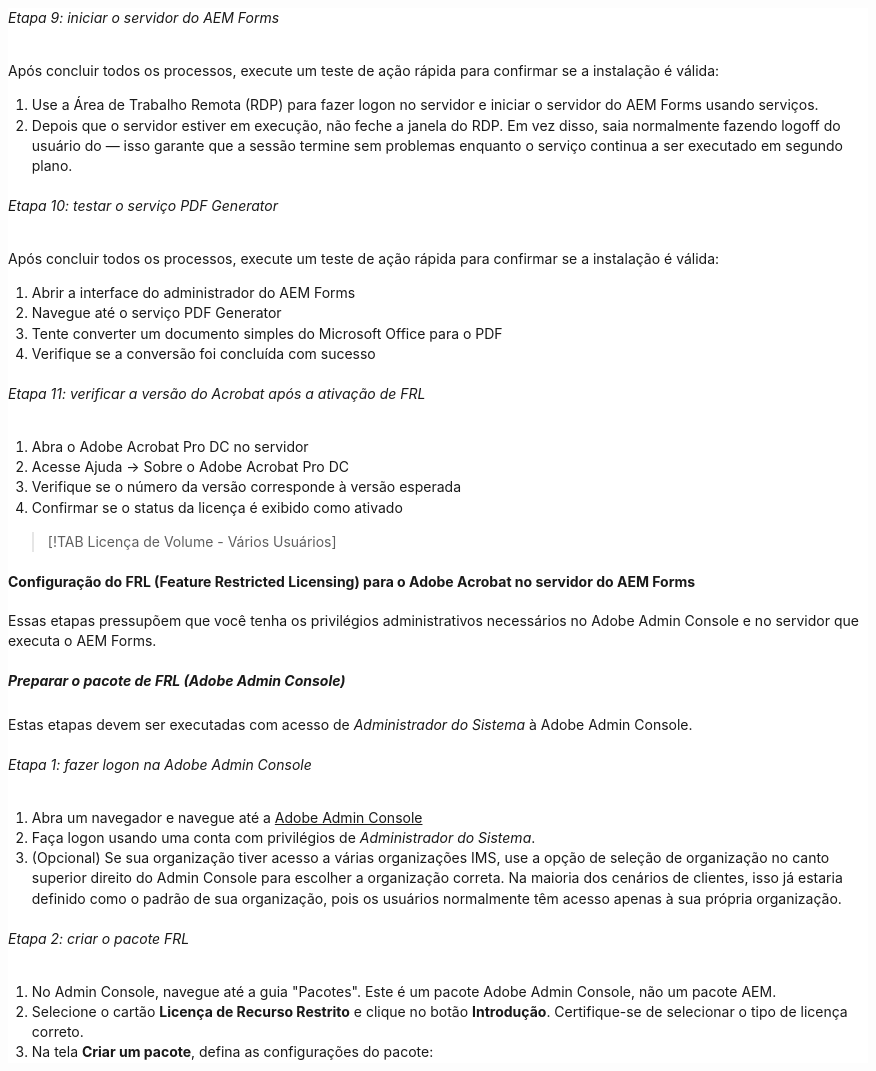 ###### Etapa 9: iniciar o servidor do AEM Forms

Após concluir todos os processos, execute um teste de ação rápida para confirmar se a instalação é válida:

1. Use a Área de Trabalho Remota (RDP) para fazer logon no servidor e iniciar o servidor do AEM Forms usando serviços.
2. Depois que o servidor estiver em execução, não feche a janela do RDP. Em vez disso, saia normalmente fazendo logoff do usuário do — isso garante que a sessão termine sem problemas enquanto o serviço continua a ser executado em segundo plano.

###### Etapa 10: testar o serviço PDF Generator

Após concluir todos os processos, execute um teste de ação rápida para confirmar se a instalação é válida:

1. Abrir a interface do administrador do AEM Forms
2. Navegue até o serviço PDF Generator
3. Tente converter um documento simples do Microsoft Office para o PDF
4. Verifique se a conversão foi concluída com sucesso

###### Etapa 11: verificar a versão do Acrobat após a ativação de FRL

1. Abra o Adobe Acrobat Pro DC no servidor
2. Acesse Ajuda → Sobre o Adobe Acrobat Pro DC
3. Verifique se o número da versão corresponde à versão esperada
4. Confirmar se o status da licença é exibido como ativado

>[!TAB Licença de Volume - Vários Usuários]

#### Configuração do FRL (Feature Restricted Licensing) para o Adobe Acrobat no servidor do AEM Forms

Essas etapas pressupõem que você tenha os privilégios administrativos necessários no Adobe Admin Console e no servidor que executa o AEM Forms.

##### Preparar o pacote de FRL (Adobe Admin Console)

Estas etapas devem ser executadas com acesso de *Administrador do Sistema* à Adobe Admin Console.

###### Etapa 1: fazer logon na Adobe Admin Console

1. Abra um navegador e navegue até a [Adobe Admin Console](https://adminconsole.adobe.com/)
1. Faça logon usando uma conta com privilégios de *Administrador do Sistema*.
1. (Opcional) Se sua organização tiver acesso a várias organizações IMS, use a opção de seleção de organização no canto superior direito do Admin Console para escolher a organização correta. Na maioria dos cenários de clientes, isso já estaria definido como o padrão de sua organização, pois os usuários normalmente têm acesso apenas à sua própria organização.

###### Etapa 2: criar o pacote FRL

1. No Admin Console, navegue até a guia &quot;Pacotes&quot;. Este é um pacote Adobe Admin Console, não um pacote AEM.
1. Selecione o cartão **Licença de Recurso Restrito** e clique no botão **Introdução**. Certifique-se de selecionar o tipo de licença correto.
1. Na tela **Criar um pacote**, defina as configurações do pacote:

